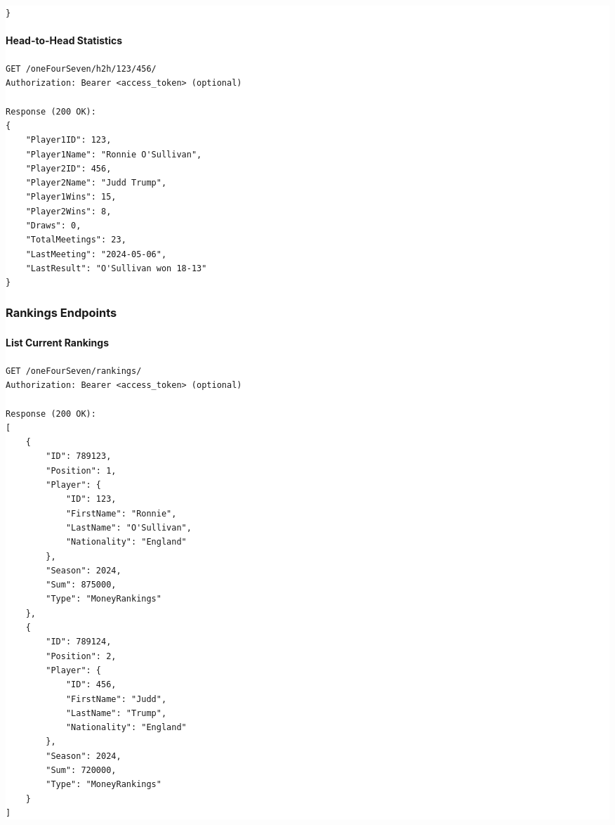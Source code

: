 ```http
}
```

#### **Head-to-Head Statistics**
```http
GET /oneFourSeven/h2h/123/456/
Authorization: Bearer <access_token> (optional)

Response (200 OK):
{
    "Player1ID": 123,
    "Player1Name": "Ronnie O'Sullivan",
    "Player2ID": 456,
    "Player2Name": "Judd Trump",
    "Player1Wins": 15,
    "Player2Wins": 8,
    "Draws": 0,
    "TotalMeetings": 23,
    "LastMeeting": "2024-05-06",
    "LastResult": "O'Sullivan won 18-13"
}
```

### **Rankings Endpoints**

#### **List Current Rankings**
```http
GET /oneFourSeven/rankings/
Authorization: Bearer <access_token> (optional)

Response (200 OK):
[
    {
        "ID": 789123,
        "Position": 1,
        "Player": {
            "ID": 123,
            "FirstName": "Ronnie",
            "LastName": "O'Sullivan",
            "Nationality": "England"
        },
        "Season": 2024,
        "Sum": 875000,
        "Type": "MoneyRankings"
    },
    {
        "ID": 789124,
        "Position": 2,
        "Player": {
            "ID": 456,
            "FirstName": "Judd",
            "LastName": "Trump",
            "Nationality": "England"
        },
        "Season": 2024,
        "Sum": 720000,
        "Type": "MoneyRankings"
    }
]
```
